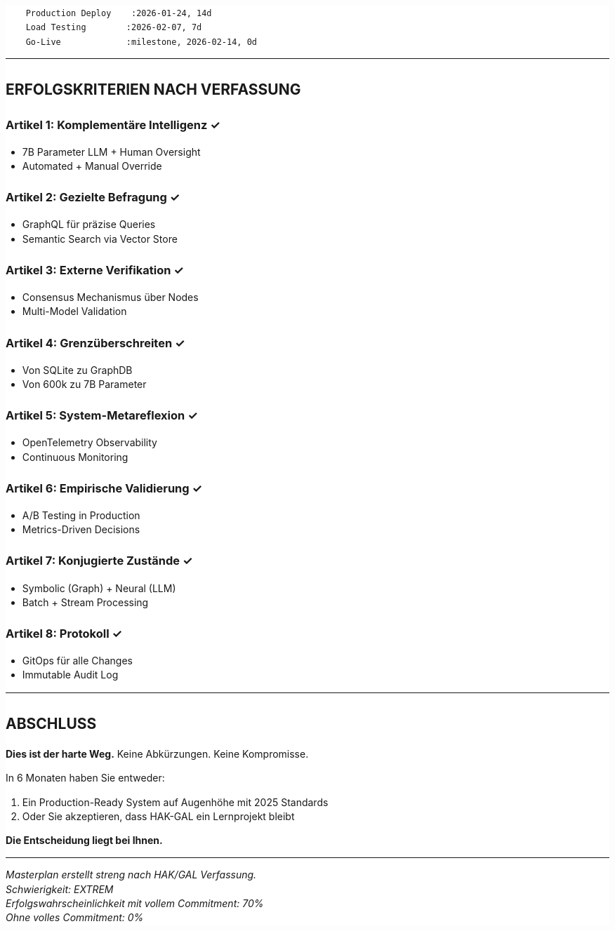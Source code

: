 ```mermaid
    Production Deploy    :2026-01-24, 14d
    Load Testing        :2026-02-07, 7d
    Go-Live             :milestone, 2026-02-14, 0d
```

---

## ERFOLGSKRITERIEN NACH VERFASSUNG

### Artikel 1: Komplementäre Intelligenz ✓
- 7B Parameter LLM + Human Oversight
- Automated + Manual Override

### Artikel 2: Gezielte Befragung ✓
- GraphQL für präzise Queries
- Semantic Search via Vector Store

### Artikel 3: Externe Verifikation ✓
- Consensus Mechanismus über Nodes
- Multi-Model Validation

### Artikel 4: Grenzüberschreiten ✓
- Von SQLite zu GraphDB
- Von 600k zu 7B Parameter

### Artikel 5: System-Metareflexion ✓
- OpenTelemetry Observability
- Continuous Monitoring

### Artikel 6: Empirische Validierung ✓
- A/B Testing in Production
- Metrics-Driven Decisions

### Artikel 7: Konjugierte Zustände ✓
- Symbolic (Graph) + Neural (LLM)
- Batch + Stream Processing

### Artikel 8: Protokoll ✓
- GitOps für alle Changes
- Immutable Audit Log

---

## ABSCHLUSS

**Dies ist der harte Weg.** Keine Abkürzungen. Keine Kompromisse.

In 6 Monaten haben Sie entweder:
1. Ein Production-Ready System auf Augenhöhe mit 2025 Standards
2. Oder Sie akzeptieren, dass HAK-GAL ein Lernprojekt bleibt

**Die Entscheidung liegt bei Ihnen.**

---

*Masterplan erstellt streng nach HAK/GAL Verfassung.*  
*Schwierigkeit: EXTREM*  
*Erfolgswahrscheinlichkeit mit vollem Commitment: 70%*  
*Ohne volles Commitment: 0%*
